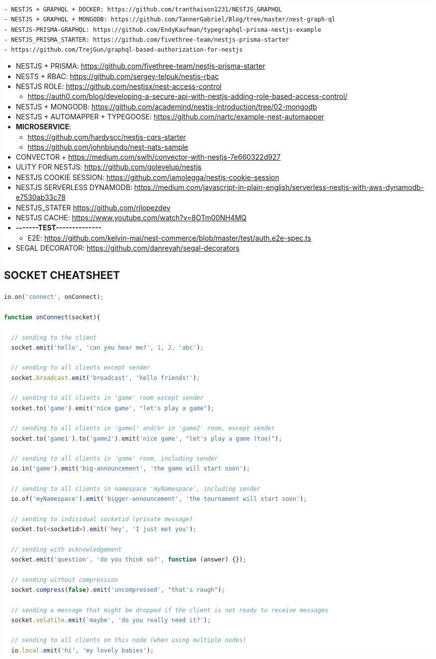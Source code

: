     - NESTJS + GRAPHQL + DOCKER: https://github.com/tranthaison1231/NESTJS_GRAPHQL
    - NESTJS + GRAPHQL + MONGODB: https://github.com/TannerGabriel/Blog/tree/master/nest-graph-ql
    - NESTJS-PRISMA-GRAPHQL: https://github.com/EndyKaufman/typegraphql-prisma-nestjs-example
    - NESTJS_PRISMA_STARTER: https://github.com/fivethree-team/nestjs-prisma-starter
    - https://github.com/TrejGun/graphql-based-authorization-for-nestjs
- NESTJS + PRISMA: https://github.com/fivethree-team/nestjs-prisma-starter
- NESTS + RBAC: https://github.com/sergey-telpuk/nestjs-rbac
- NESTJS ROLE: https://github.com/nestjsx/nest-access-control
     - https://auth0.com/blog/developing-a-secure-api-with-nestjs-adding-role-based-access-control/
- NESTJS + MONGODB: https://github.com/academind/nestjs-introduction/tree/02-mongodb
- NESTJS + AUTOMAPPER + TYPEGOOSE: https://github.com/nartc/example-nest-automapper
- **MICROSERVICE**:
     - https://github.com/hardyscc/nestjs-cqrs-starter
     - https://github.com/johnbiundo/nest-nats-sample
- CONVECTOR +  https://medium.com/swlh/convector-with-nestjs-7e660322d927
- ULITY FOR NESTJS: https://github.com/golevelup/nestjs
- NESTJS COOKIE SESSION: https://github.com/iamolegga/nestjs-cookie-session
- NESTJS SERVERLESS DYNAMODB: https://medium.com/javascript-in-plain-english/serverless-nestjs-with-aws-dynamodb-e7530ab33c78
- NESTJS_STATER https://github.com/rjlopezdev
- NESTJS CACHE: https://www.youtube.com/watch?v=8OTm00NH4MQ
- **-------TEST--------------**
     - E2E: https://github.com/kelvin-mai/nest-commerce/blob/master/test/auth.e2e-spec.ts
- SEGAL DECORATOR: https://github.com/danrevah/segal-decorators

## SOCKET CHEATSHEET
```javascript
io.on('connect', onConnect);

function onConnect(socket){

  // sending to the client
  socket.emit('hello', 'can you hear me?', 1, 2, 'abc');

  // sending to all clients except sender
  socket.broadcast.emit('broadcast', 'hello friends!');

  // sending to all clients in 'game' room except sender
  socket.to('game').emit('nice game', "let's play a game");

  // sending to all clients in 'game1' and/or in 'game2' room, except sender
  socket.to('game1').to('game2').emit('nice game', "let's play a game (too)");

  // sending to all clients in 'game' room, including sender
  io.in('game').emit('big-announcement', 'the game will start soon');

  // sending to all clients in namespace 'myNamespace', including sender
  io.of('myNamespace').emit('bigger-announcement', 'the tournament will start soon');

  // sending to individual socketid (private message)
  socket.to(<socketid>).emit('hey', 'I just met you');

  // sending with acknowledgement
  socket.emit('question', 'do you think so?', function (answer) {});

  // sending without compression
  socket.compress(false).emit('uncompressed', "that's rough");

  // sending a message that might be dropped if the client is not ready to receive messages
  socket.volatile.emit('maybe', 'do you really need it?');

  // sending to all clients on this node (when using multiple nodes)
  io.local.emit('hi', 'my lovely babies');
```